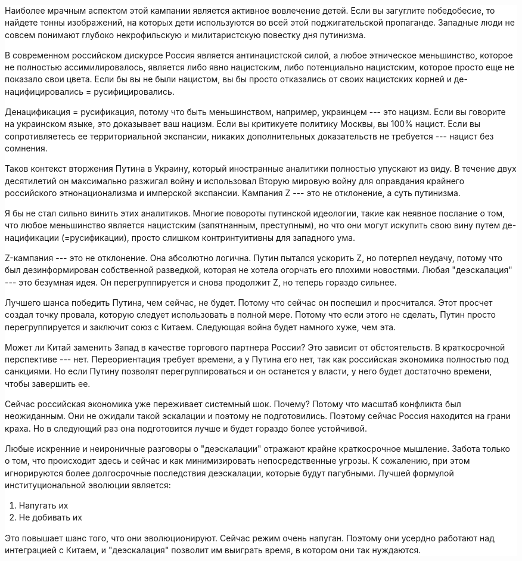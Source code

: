 Наиболее мрачным аспектом этой кампании является активное вовлечение детей. Если вы загуглите победобесие, то найдете тонны изображений, на которых дети используются во всей этой поджигательской пропаганде. Западные люди не совсем понимают глубоко некрофильскую и милитаристскую повестку дня путинизма.

В современном российском дискурсе Россия является антинацистской силой, а любое этническое меньшинство, которое не полностью ассимилировалось, является либо явно нацистским, либо потенциально нацистским, которое просто еще не показало свои цвета. Если бы вы не были нацистом, вы бы просто отказались от своих нацистских корней и де-нацифицировались = русифицировались. 

Денацификация = русификация, потому что быть меньшинством, например, украинцем --- это нацизм. Если вы говорите на украинском языке, это доказывает ваш нацизм. Если вы критикуете политику Москвы, вы 100% нацист. Если вы сопротивляетесь ее территориальной экспансии, никаких дополнительных доказательств не требуется --- нацист без сомнения.

Таков контекст вторжения Путина в Украину, который иностранные аналитики полностью упускают из виду. В течение двух десятилетий он максимально разжигал войну и использовал Вторую мировую войну для оправдания крайнего российского этнонационализма и имперской экспансии. Кампания Z --- это не отклонение, а суть путинизма.

Я бы не стал сильно винить этих аналитиков. Многие повороты путинской идеологии, такие как неявное послание о том, что любое меньшинство является нацистским (запятнанным, преступным), но что они могут искупить свою вину путем де-нацификации (=русификации), просто слишком контринтуитивны для западного ума.

Z-кампания --- это не отклонение. Она абсолютно логична. Путин пытался ускорить Z, но потерпел неудачу, потому что был дезинформирован собственной разведкой, которая не хотела огорчать его плохими новостями. Любая "деэскалация" --- это безумная идея. Он перегруппируется и снова продолжит Z, но теперь гораздо сильнее.

Лучшего шанса победить Путина, чем сейчас, не будет. Потому что сейчас он поспешил и просчитался. Этот просчет создал точку провала, которую следует использовать в полной мере. Потому что если этого не сделать, Путин просто перегруппируется и заключит союз с Китаем. Следующая война будет намного хуже, чем эта.

Может ли Китай заменить Запад в качестве торгового партнера России? Это зависит от обстоятельств. В краткосрочной перспективе --- нет. Переориентация требует времени, а у Путина его нет, так как российская экономика полностью под санкциями. Но если Путину позволят перегруппироваться и он останется у власти, у него будет достаточно времени, чтобы завершить ее.

Сейчас российская экономика уже переживает системный шок. Почему? Потому что масштаб конфликта был неожиданным. Они не ожидали такой эскалации и поэтому не подготовились. Поэтому сейчас Россия находится на грани краха. Но в следующий раз она подготовится лучше и будет гораздо более устойчивой.

Любые искренние и неироничные разговоры о "деэскалации" отражают крайне краткосрочное мышление. Забота только о том, что происходит здесь и сейчас и как минимизировать непосредственные угрозы. К сожалению, при этом игнорируются более долгосрочные последствия деэскалации, которые будут пагубными. 
Лучшей формулой институциональной эволюции является:

1. Напугать их
2. Не добивать их

Это повышает шанс того, что они эволюционируют. Сейчас режим очень напуган. Поэтому они усердно работают над интеграцией с Китаем, и "деэскалация" позволит им выиграть время, в котором они так нуждаются.
